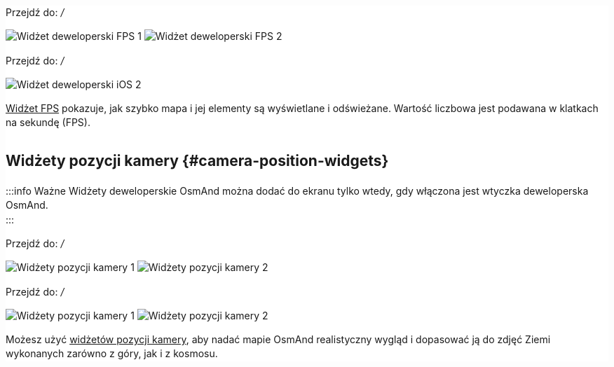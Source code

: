 <Tabs groupId="operating-systems" queryString="current-os">

<TabItem value="android" label="Android">  

Przejdź do: *<Translate android="true" ids="shared_string_menu,layer_map_appearance,map_widget_right"/> / <Translate android="true" ids="map_widget_left,developer_widgets,map_widget_rendering_fps"/>*

![Widżet deweloperski FPS 1](@site/static/img/plugins/development/dev_widgets_fps_1.png) ![Widżet deweloperski FPS 2](@site/static/img/plugins/development/dev_widgets_fps_2.png)

</TabItem>

<TabItem value="ios" label="iOS">  

Przejdź do: *<Translate ios="true" ids="shared_string_menu,layer_map_appearance,map_widget_right"/> / <Translate ios="true" ids="map_widget_left,developer_widgets,map_widget_rendering_fps"/>*  

![Widżet deweloperski iOS 2](@site/static/img/plugins/development/dev_widgets_ios_fps_2.png)

</TabItem>

</Tabs>  

[Widżet FPS](../widgets/info-widgets.md#map-rendering-fps) pokazuje, jak szybko mapa i jej elementy są wyświetlane i odświeżane. Wartość liczbowa jest podawana w klatkach na sekundę (FPS).


## Widżety pozycji kamery {#camera-position-widgets}

:::info  Ważne
Widżety deweloperskie OsmAnd można dodać do ekranu tylko wtedy, gdy włączona jest wtyczka deweloperska OsmAnd.  
:::

<Tabs groupId="operating-systems" queryString="current-os">

<TabItem value="android" label="Android">  

Przejdź do: *<Translate android="true" ids="shared_string_menu,layer_map_appearance,map_widget_right"/> / <Translate android="true" ids="map_widget_left,developer_widgets"/>*  

![Widżety pozycji kamery 1](@site/static/img/plugins/development/dev_widgets_camera.png) ![Widżety pozycji kamery 2](@site/static/img/plugins/development/dev_widgets_camera_2.png)

</TabItem>

<TabItem value="ios" label="iOS">  

Przejdź do: *<Translate ios="true" ids="shared_string_menu,layer_map_appearance,map_widget_right"/> / <Translate ios="true" ids="map_widget_left,developer_widgets"/>*

![Widżety pozycji kamery 1](@site/static/img/plugins/development/dev_widgets_camera_ios.png) ![Widżety pozycji kamery 2](@site/static/img/plugins/development/dev_widgets_camera_2_ios.png)

</TabItem>

</Tabs>  

Możesz użyć [widżetów pozycji kamery](../widgets/info-widgets.md#camera-widgets), aby nadać mapie OsmAnd realistyczny wygląd i dopasować ją do zdjęć Ziemi wykonanych zarówno z góry, jak i z kosmosu.  

